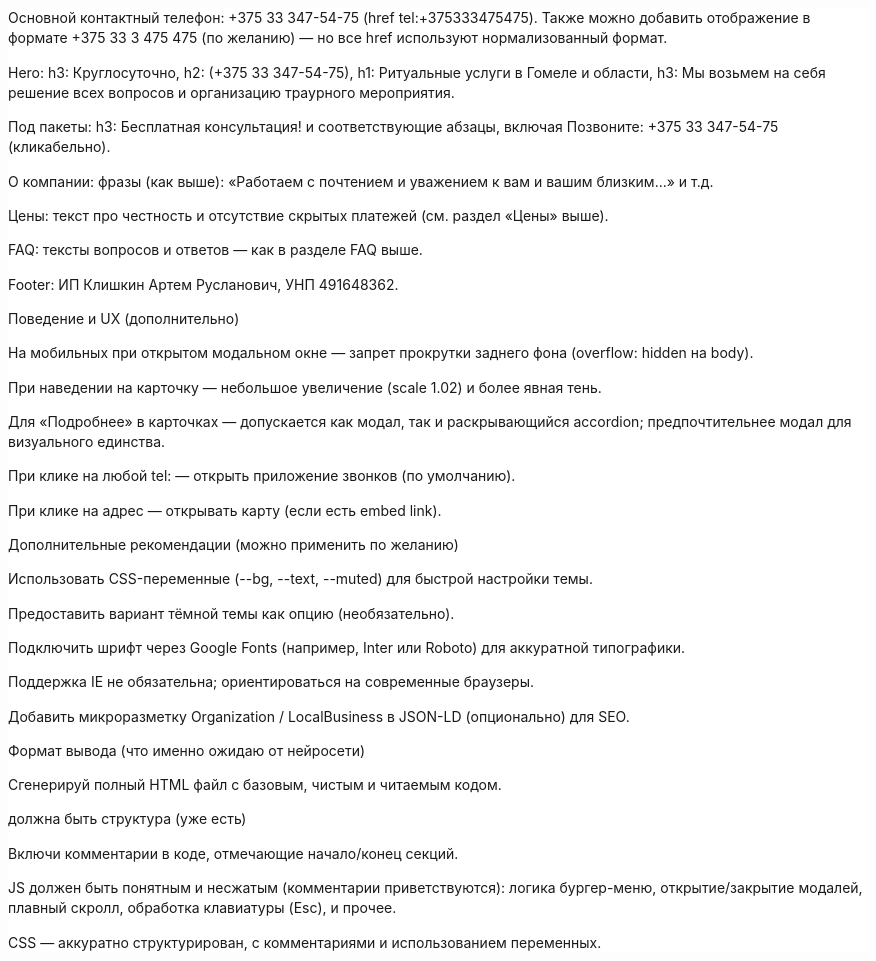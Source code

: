 Основной контактный телефон: +375 33 347-54-75 (href tel:+375333475475). Также можно добавить отображение в формате +375 33 3 475 475 (по желанию) — но все href используют нормализованный формат.

Hero: h3: Круглосуточно, h2: (+375 33 347-54-75), h1: Ритуальные услуги в Гомеле и области, h3: Мы возьмем на себя решение всех вопросов и организацию траурного мероприятия.

Под пакеты: h3: Бесплатная консультация! и соответствующие абзацы, включая Позвоните: +375 33 347-54-75 (кликабельно).

О компании: фразы (как выше): «Работаем с почтением и уважением к вам и вашим близким...» и т.д.

Цены: текст про честность и отсутствие скрытых платежей (см. раздел «Цены» выше).

FAQ: тексты вопросов и ответов — как в разделе FAQ выше.

Footer: ИП Клишкин Артем Русланович, УНП 491648362.

Поведение и UX (дополнительно)

На мобильных при открытом модальном окне — запрет прокрутки заднего фона (overflow: hidden на body).

При наведении на карточку — небольшое увеличение (scale 1.02) и более явная тень.

Для «Подробнее» в карточках — допускается как модал, так и раскрывающийся accordion; предпочтительнее модал для визуального единства.

При клике на любой tel: — открыть приложение звонков (по умолчанию).

При клике на адрес — открывать карту (если есть embed link).

Дополнительные рекомендации (можно применить по желанию)

Использовать CSS-переменные (--bg, --text, --muted) для быстрой настройки темы.

Предоставить вариант тёмной темы как опцию (необязательно).

Подключить шрифт через Google Fonts (например, Inter или Roboto) для аккуратной типографики.

Поддержка IE не обязательна; ориентироваться на современные браузеры.

Добавить микроразметку Organization / LocalBusiness в JSON-LD (опционально) для SEO.

Формат вывода (что именно ожидаю от нейросети)

Сгенерируй полный HTML файл  с базовым, чистым и читаемым кодом.

должна быть структура (уже есть)

Включи комментарии в коде, отмечающие начало/конец секций.

JS должен быть понятным и несжатым (комментарии приветствуются): логика бургер-меню, открытие/закрытие модалей, плавный скролл, обработка клавиатуры (Esc), и прочее.

CSS — аккуратно структурирован, с комментариями и использованием переменных.